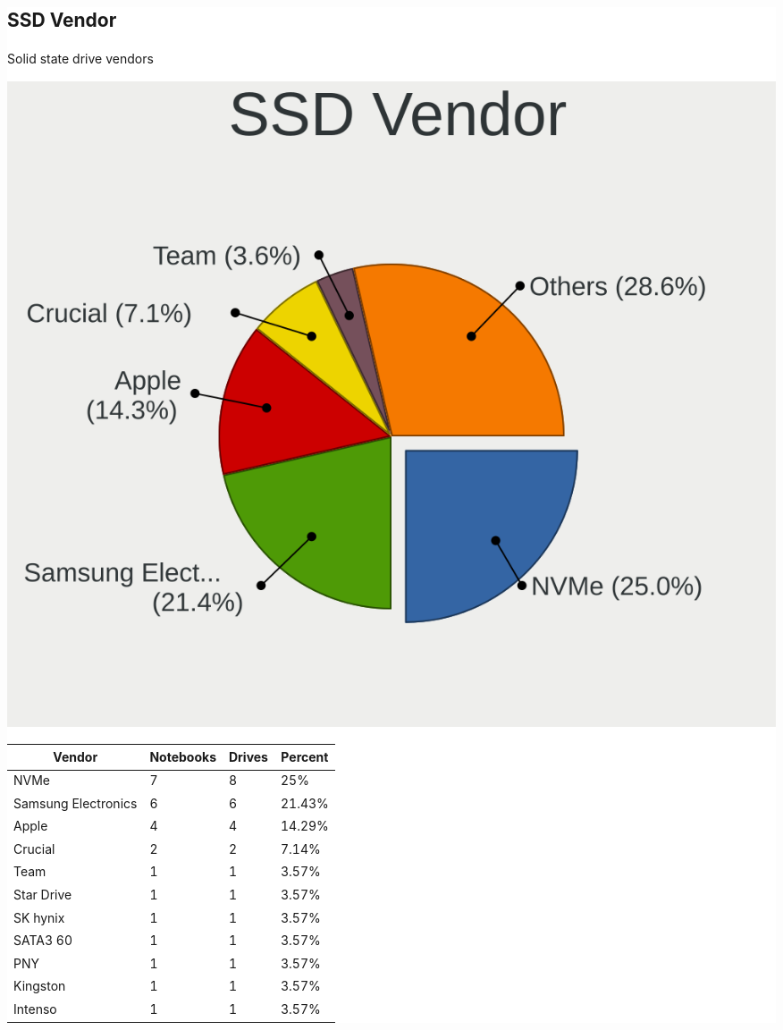 
SSD Vendor
----------

Solid state drive vendors

![SSD Vendor](./images/pie_chart_bsd/drive_ssd_vendor.svg)


| Vendor              | Notebooks | Drives | Percent |
|---------------------|-----------|--------|---------|
| NVMe                | 7         | 8      | 25%     |
| Samsung Electronics | 6         | 6      | 21.43%  |
| Apple               | 4         | 4      | 14.29%  |
| Crucial             | 2         | 2      | 7.14%   |
| Team                | 1         | 1      | 3.57%   |
| Star Drive          | 1         | 1      | 3.57%   |
| SK hynix            | 1         | 1      | 3.57%   |
| SATA3 60            | 1         | 1      | 3.57%   |
| PNY                 | 1         | 1      | 3.57%   |
| Kingston            | 1         | 1      | 3.57%   |
| Intenso             | 1         | 1      | 3.57%   |